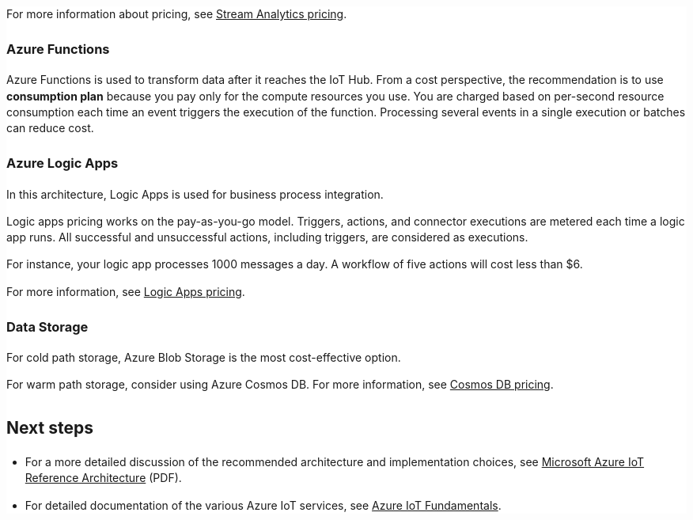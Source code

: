 For more information about pricing, see [Stream Analytics pricing](https://azure.microsoft.com/pricing/details/stream-analytics/).

### Azure Functions

Azure Functions is used to transform data after it reaches the IoT Hub. From a cost perspective, the recommendation is to use **consumption plan** because you pay only for the compute resources you use. You are charged based on per-second resource consumption each time an event triggers the execution of the function. Processing several events in a single execution or batches can reduce cost.

### Azure Logic Apps

In this architecture, Logic Apps is used for business process integration.

Logic apps pricing works on the pay-as-you-go model. Triggers, actions, and connector executions are metered each time a logic app runs. All successful and unsuccessful actions, including triggers, are considered as executions.

For instance, your logic app processes 1000 messages a day. A workflow of five actions will cost less than $6. 

For more information, see [Logic Apps pricing](https://azure.microsoft.com/pricing/details/logic-apps/).

### Data Storage

For cold path storage, Azure Blob Storage is the most cost-effective option.

For warm path storage, consider using Azure Cosmos DB. For more information, see [Cosmos DB pricing](https://azure.microsoft.com/pricing/details/cosmos-db/).


## Next steps

- For a more detailed discussion of the recommended architecture and implementation choices, see [Microsoft Azure IoT Reference Architecture](https://download.microsoft.com/download/A/4/D/A4DAD253-BC21-41D3-B9D9-87D2AE6F0719/Microsoft_Azure_IoT_Reference_Architecture.pdf) (PDF).

- For detailed documentation of the various Azure IoT services, see [Azure IoT Fundamentals](/azure/iot-fundamentals/).

[AAF-devops]: ../framework/devops/overview.md
[az-devops]: /azure/devops/index?view=azure-devops&preserve-view=true
[az-monitor]: https://azure.microsoft.com/services/monitor/
[blue-green-dep]: https://martinfowler.com/bliki/BlueGreenDeployment.html
[cannary-releases]: https://martinfowler.com/bliki/CanaryRelease.html
[pipelines]: /azure/devops/pipelines/?view=azure-devops&preserve-view=true
[arm-template]: /azure/azure-resource-manager/resource-group-overview#resource-groups
[aaf-cost]: ../framework/cost/overview.md
[azure-pricing-calculator]: https://azure.microsoft.com/pricing/calculator